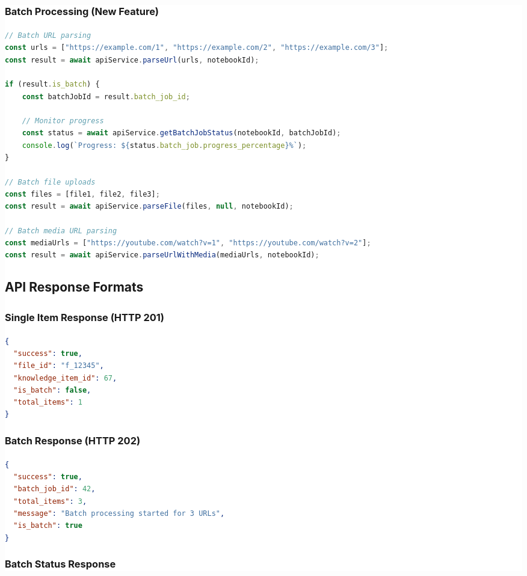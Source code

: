 ### Batch Processing (New Feature)

```javascript
// Batch URL parsing
const urls = ["https://example.com/1", "https://example.com/2", "https://example.com/3"];
const result = await apiService.parseUrl(urls, notebookId);

if (result.is_batch) {
    const batchJobId = result.batch_job_id;
    
    // Monitor progress
    const status = await apiService.getBatchJobStatus(notebookId, batchJobId);
    console.log(`Progress: ${status.batch_job.progress_percentage}%`);
}

// Batch file uploads
const files = [file1, file2, file3];
const result = await apiService.parseFile(files, null, notebookId);

// Batch media URL parsing
const mediaUrls = ["https://youtube.com/watch?v=1", "https://youtube.com/watch?v=2"];
const result = await apiService.parseUrlWithMedia(mediaUrls, notebookId);
```

## API Response Formats

### Single Item Response (HTTP 201)

```json
{
  "success": true,
  "file_id": "f_12345",
  "knowledge_item_id": 67,
  "is_batch": false,
  "total_items": 1
}
```

### Batch Response (HTTP 202)

```json
{
  "success": true,
  "batch_job_id": 42,
  "total_items": 3,
  "message": "Batch processing started for 3 URLs",
  "is_batch": true
}
```

### Batch Status Response
